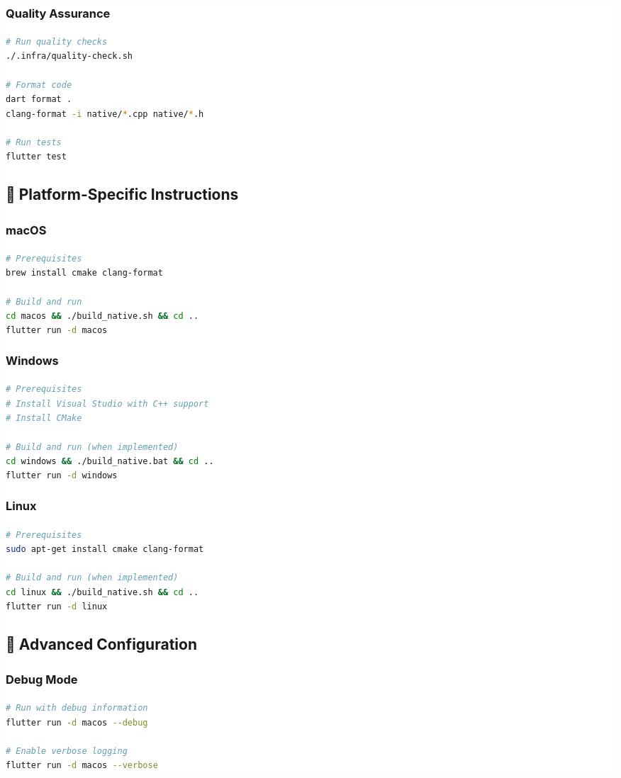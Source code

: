 ### Quality Assurance
```bash
# Run quality checks
./.infra/quality-check.sh

# Format code
dart format .
clang-format -i native/*.cpp native/*.h

# Run tests
flutter test
```

## 🎯 Platform-Specific Instructions

### macOS
```bash
# Prerequisites
brew install cmake clang-format

# Build and run
cd macos && ./build_native.sh && cd ..
flutter run -d macos
```

### Windows
```bash
# Prerequisites
# Install Visual Studio with C++ support
# Install CMake

# Build and run (when implemented)
cd windows && ./build_native.bat && cd ..
flutter run -d windows
```

### Linux
```bash
# Prerequisites
sudo apt-get install cmake clang-format

# Build and run (when implemented)
cd linux && ./build_native.sh && cd ..
flutter run -d linux
```

## 🔧 Advanced Configuration

### Debug Mode
```bash
# Run with debug information
flutter run -d macos --debug

# Enable verbose logging
flutter run -d macos --verbose
```
